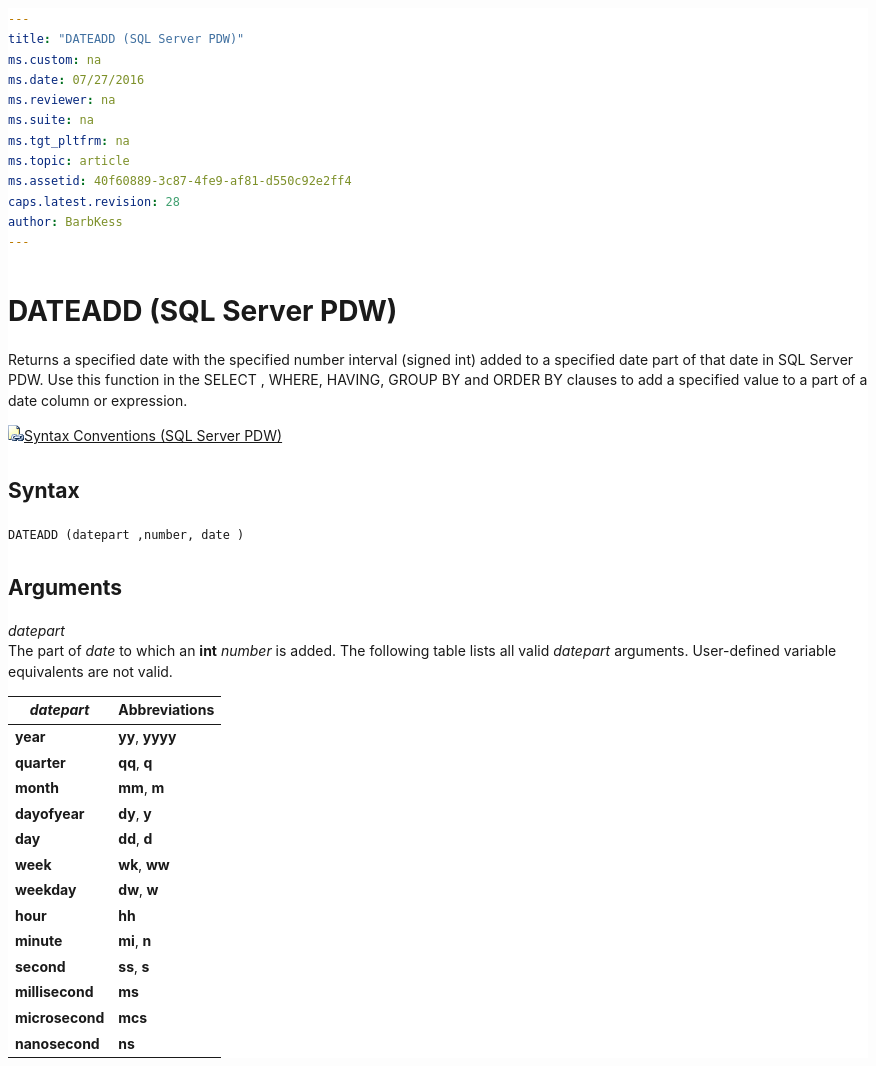 ```yaml
---
title: "DATEADD (SQL Server PDW)"
ms.custom: na
ms.date: 07/27/2016
ms.reviewer: na
ms.suite: na
ms.tgt_pltfrm: na
ms.topic: article
ms.assetid: 40f60889-3c87-4fe9-af81-d550c92e2ff4
caps.latest.revision: 28
author: BarbKess
---
```

# DATEADD (SQL Server PDW)
Returns a specified date with the specified number interval (signed int) added to a specified date part of that date in SQL Server PDW. Use this function in the SELECT <list>, WHERE, HAVING, GROUP BY and ORDER BY clauses to add a specified value to a part of a date column or expression.  
  
![Topic link icon](../sqlpdw/media/Topic_Link.gif "Topic_Link")[Syntax Conventions &#40;SQL Server PDW&#41;](../sqlpdw/syntax-conventions-sql-server-pdw.md)  
  
## Syntax  
  
```  
DATEADD (datepart ,number, date )  
```  
  
## Arguments  
*datepart*  
The part of *date* to which an **int** *number* is added. The following table lists all valid *datepart* arguments. User-defined variable equivalents are not valid.  
  
|*datepart*|Abbreviations|  
|--------------|-----------------|  
|**year**|**yy**, **yyyy**|  
|**quarter**|**qq**, **q**|  
|**month**|**mm**, **m**|  
|**dayofyear**|**dy**, **y**|  
|**day**|**dd**, **d**|  
|**week**|**wk**, **ww**|  
|**weekday**|**dw**, **w**|  
|**hour**|**hh**|  
|**minute**|**mi**, **n**|  
|**second**|**ss**, **s**|  
|**millisecond**|**ms**|  
|**microsecond**|**mcs**|  
|**nanosecond**|**ns**|  
  